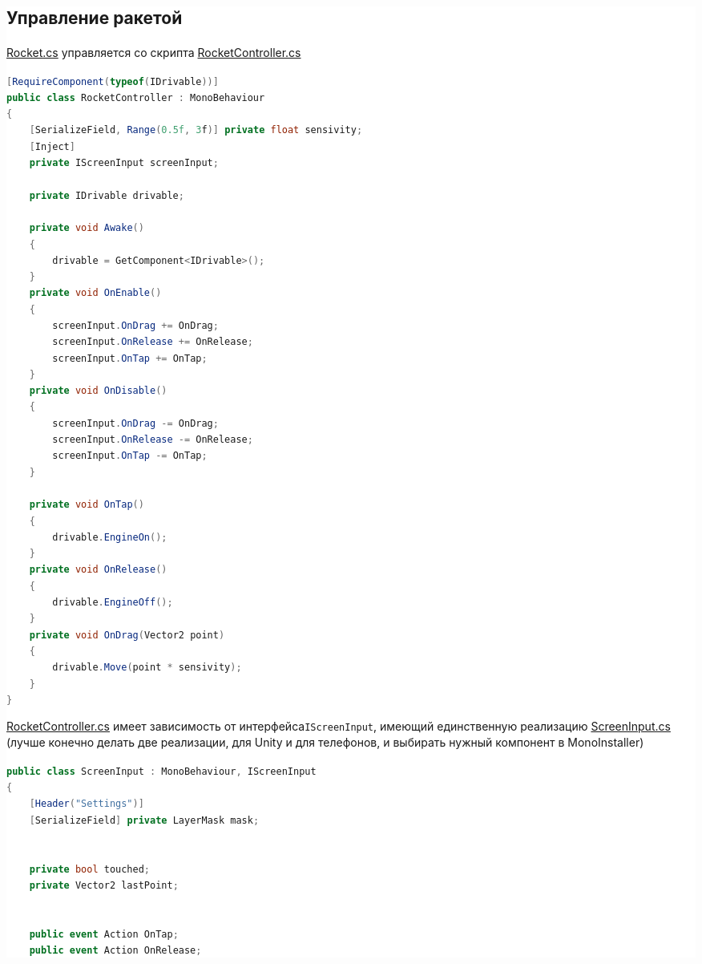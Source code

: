 
## Управление ракетой
[Rocket.cs](Assets/Scripts/Player/Rocket.cs) управляется со скрипта [RocketController.cs](Assets/Scripts/Player/RocketController.cs)

```csharp
[RequireComponent(typeof(IDrivable))]
public class RocketController : MonoBehaviour
{
    [SerializeField, Range(0.5f, 3f)] private float sensivity;
    [Inject]
    private IScreenInput screenInput;
    
    private IDrivable drivable;

    private void Awake()
    {
        drivable = GetComponent<IDrivable>();
    }
    private void OnEnable()
    {
        screenInput.OnDrag += OnDrag;
        screenInput.OnRelease += OnRelease;
        screenInput.OnTap += OnTap;
    }
    private void OnDisable()
    {
        screenInput.OnDrag -= OnDrag;
        screenInput.OnRelease -= OnRelease;
        screenInput.OnTap -= OnTap;
    }

    private void OnTap()
    {
        drivable.EngineOn();
    }
    private void OnRelease()
    {
        drivable.EngineOff();
    }
    private void OnDrag(Vector2 point)
    {
        drivable.Move(point * sensivity);
    }
}
```
[RocketController.cs](Assets/Scripts/Player/RocketController.cs) имеет зависимость от интерфейса`IScreenInput`, имеющий единственную реализацию [ScreenInput.cs](Assets/Scripts/Input/ScreenInput.cs) (лучше конечно делать две реализации, для Unity и для телефонов, и выбирать нужный компонент в MonoInstaller)

```csharp
public class ScreenInput : MonoBehaviour, IScreenInput
{
    [Header("Settings")]
    [SerializeField] private LayerMask mask;


    private bool touched;
    private Vector2 lastPoint;


    public event Action OnTap;
    public event Action OnRelease;
```